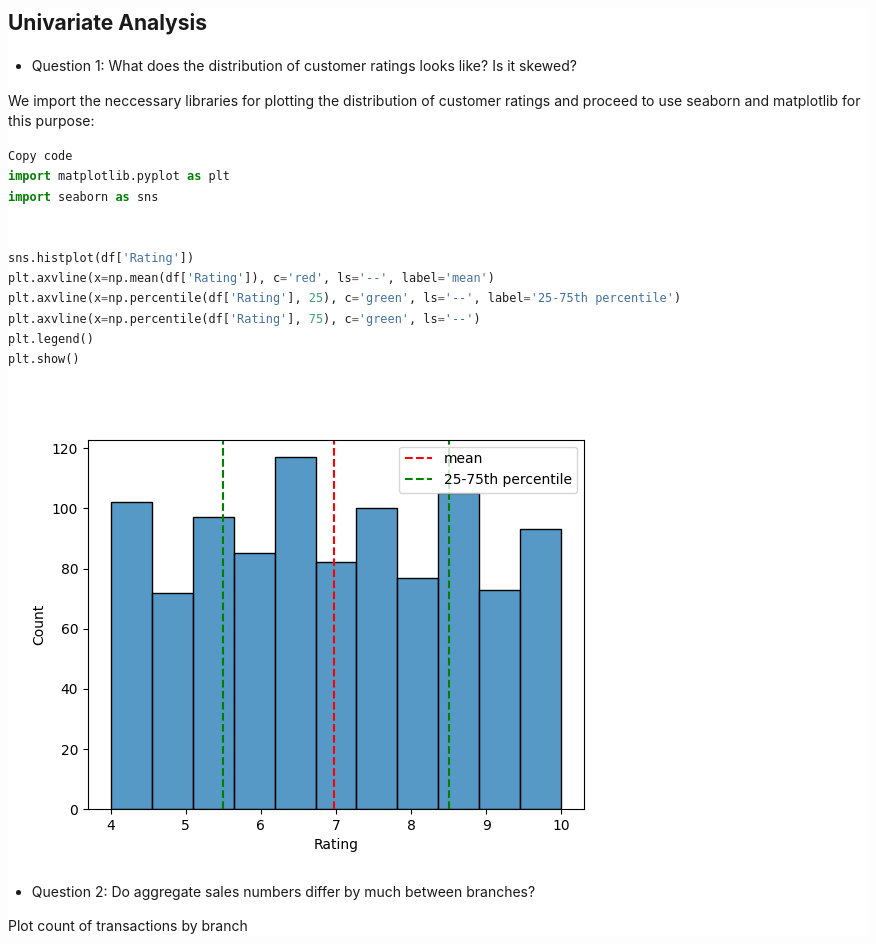 ## Univariate Analysis

- Question 1: What does the distribution of customer ratings looks like? Is it skewed? 

We import the neccessary libraries for plotting the distribution of customer ratings and proceed to use seaborn 
and matplotlib for this purpose:

```python
Copy code
import matplotlib.pyplot as plt
import seaborn as sns


sns.histplot(df['Rating'])
plt.axvline(x=np.mean(df['Rating']), c='red', ls='--', label='mean')
plt.axvline(x=np.percentile(df['Rating'], 25), c='green', ls='--', label='25-75th percentile')
plt.axvline(x=np.percentile(df['Rating'], 75), c='green', ls='--')
plt.legend()
plt.show()
```

![](plotted_results/hist_rating.png)

- Question 2: Do aggregate sales numbers differ by much between branches?


Plot count of transactions by branch
